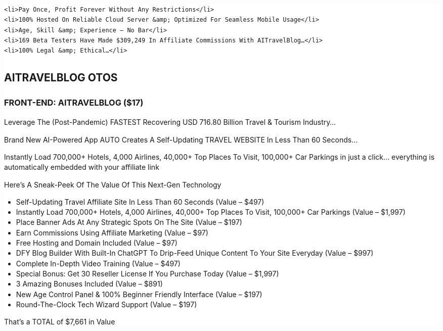  	<li>Pay Once, Profit Forever Without Any Restrictions</li>
 	<li>100% Hosted On Reliable Cloud Server &amp; Optimized For Seamless Mobile Usage</li>
 	<li>Age, Skill &amp; Experience – No Bar</li>
 	<li>169 Beta Testers Have Made $309,249 In Affiliate Commissions With AITravelBlog…</li>
 	<li>100% Legal &amp; Ethical…</li>
</ul>
<h2><strong>AITRAVELBLOG OTOS</strong></h2>
<h3><span id="Front-End_AI_Nexa_Sites_17"><strong>FRONT-END: AITRAVELBLOG ($17)</strong></span></h3>
Leverage The (Post-Pandemic) FASTEST Recovering USD 716.80 Billion Travel &amp; Tourism Industry…

Brand New AI-Powered App AUTO Creates A Self-Updating TRAVEL WEBSITE In Less Than 60 Seconds…

Instantly Load 700,000+ Hotels, 4,000 Airlines, 40,000+ Top Places To Visit, 100,000+ Car Parkings in just a click… everything is automatically embedded with your affiliate link

Here’s A Sneak-Peek Of The Value Of This Next-Gen Technology
<ul class="d42 m43">
 	<li class="d9 d10 d11 d12 d13 d43 d595 d596 d597 m9 m10 m11 m12 m13 m44 m45 m589 m590 m591"><span class=" d15 d44 d45 d86 m16 m46 m47 m84">Self-Updating Travel Affiliate Site In Less Than 60 Seconds </span><span class=" d15 d21 d44 d45 d86 m16 m22 m46 m47 m84">(Value – $497)</span></li>
 	<li class="d9 d10 d11 d12 d13 d43 d595 d596 d597 m9 m10 m11 m12 m13 m44 m45 m589 m590 m591"><span class=" d15 d44 d45 d86 m16 m46 m47 m84">Instantly Load 700,000+ Hotels, 4,000 Airlines, 40,000+ Top Places To Visit, 100,000+ Car Parkings </span><span class=" d15 d21 d44 d45 d86 m16 m22 m46 m47 m84">(Value – $1,997)</span></li>
 	<li class="d9 d10 d11 d12 d13 d43 d595 d596 d597 m9 m10 m11 m12 m13 m44 m45 m589 m590 m591"><span class=" d15 d44 d45 d86 m16 m46 m47 m84">Place Banner Ads At Any Strategic Spots On The Site </span><span class=" d15 d21 d44 d45 d86 m16 m22 m46 m47 m84">(Value – $197)</span></li>
 	<li class="d9 d10 d11 d12 d13 d43 d595 d596 d597 m9 m10 m11 m12 m13 m44 m45 m589 m590 m591"><span class=" d15 d44 d45 d86 m16 m46 m47 m84">Earn Commissions Using Affiliate Marketing </span><span class=" d15 d21 d44 d45 d86 m16 m22 m46 m47 m84">(Value – $97)</span></li>
 	<li class="d9 d10 d11 d12 d13 d43 d595 d596 d597 m9 m10 m11 m12 m13 m44 m45 m589 m590 m591"><span class=" d15 d44 d45 d86 m16 m46 m47 m84">Free Hosting and Domain Included </span><span class=" d15 d21 d44 d45 d86 m16 m22 m46 m47 m84">(Value – $97)</span></li>
 	<li class="d9 d10 d11 d12 d13 d43 d595 d596 d597 m9 m10 m11 m12 m13 m44 m45 m589 m590 m591"><span class=" d15 d44 d45 d267 m16 m46 m47 m267">DFY Blog Builder With Built-In ChatGPT To Drip-Feed Unique Content To Your Site Everyday</span> <span class=" d15 d21 d44 d45 d86 m16 m22 m46 m47 m84">(Value – $997)</span></li>
 	<li class="d9 d10 d11 d12 d13 d43 d595 d596 d597 m9 m10 m11 m12 m13 m44 m45 m589 m590 m591"><span class=" d15 d44 d45 d86 m16 m46 m47 m84">Complete In-Depth Video Training </span><span class=" d15 d21 d44 d45 d86 m16 m22 m46 m47 m84">(Value – $497)</span></li>
 	<li class="d9 d10 d11 d12 d13 d43 d595 d596 d597 m9 m10 m11 m12 m13 m44 m45 m589 m590 m591"><span class=" d15 d44 d45 d86 m16 m46 m47 m84">Special Bonus: Get 30 Reseller License If You Purchase Today </span><span class=" d15 d21 d44 d45 d86 m16 m22 m46 m47 m84">(Value – $1,997)</span></li>
 	<li class="d9 d10 d11 d12 d13 d43 d595 d596 d597 m9 m10 m11 m12 m13 m44 m45 m589 m590 m591"><span class=" d15 d44 d45 d86 m16 m46 m47 m84">3 Amazing Bonuses Included </span><span class=" d15 d21 d44 d45 d86 m16 m22 m46 m47 m84">(Value – $891)</span></li>
 	<li class="d9 d10 d11 d12 d13 d43 d595 d596 d597 m9 m10 m11 m12 m13 m44 m45 m589 m590 m591"><span class=" d15 d44 d45 d86 m16 m46 m47 m84">New Age Control Panel &amp; 100% Beginner Friendly Interface </span><span class=" d15 d21 d44 d45 d86 m16 m22 m46 m47 m84">(Value – $197)</span></li>
 	<li class="d9 d10 d11 d12 d22 d43 d595 d596 d597 m9 m10 m11 m12 m13 m23 m45 m589 m590 m591"><span class=" d15 d44 d45 d86 m16 m46 m47 m84">Round-The-Clock Tech Wizard Support </span><span class=" d15 d21 d44 d45 d86 m16 m22 m46 m47 m84">(Value – $197)</span></li>
</ul>
That’s a TOTAL of $7,661 in Value
